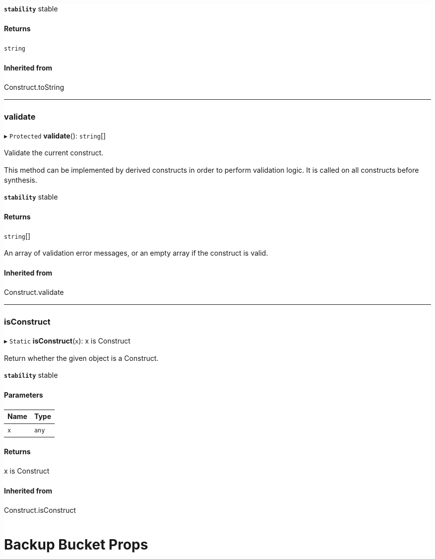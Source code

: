 **`stability`** stable

#### Returns

`string`

#### Inherited from

Construct.toString

___

### validate

▸ `Protected` **validate**(): `string`[]

Validate the current construct.

This method can be implemented by derived constructs in order to perform
validation logic. It is called on all constructs before synthesis.

**`stability`** stable

#### Returns

`string`[]

An array of validation error messages, or an empty array if the construct is valid.

#### Inherited from

Construct.validate

___

### isConstruct

▸ `Static` **isConstruct**(`x`): x is Construct

Return whether the given object is a Construct.

**`stability`** stable

#### Parameters

| Name | Type |
| :------ | :------ |
| `x` | `any` |

#### Returns

x is Construct

#### Inherited from

Construct.isConstruct

# Backup Bucket Props
